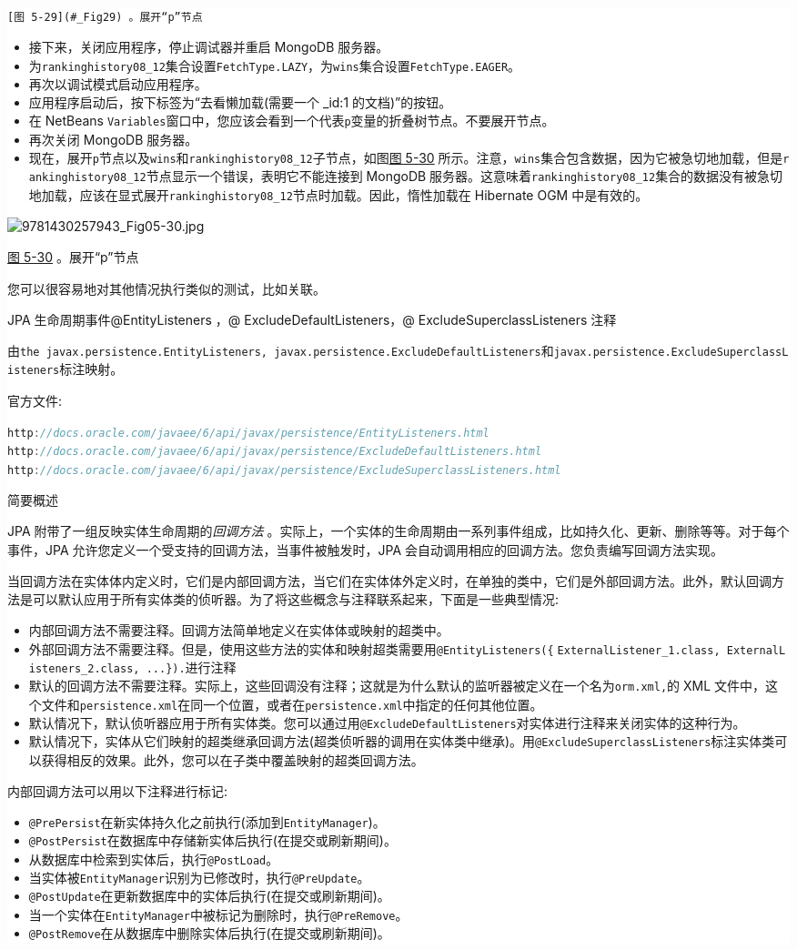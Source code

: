     [图 5-29](#_Fig29) 。展开“p”节点

*   接下来，关闭应用程序，停止调试器并重启 MongoDB 服务器。
*   为`rankinghistory08_12`集合设置`FetchType.LAZY`，为`wins`集合设置`FetchType.EAGER`。
*   再次以调试模式启动应用程序。
*   应用程序启动后，按下标签为“去看懒加载(需要一个 _id:1 的文档)”的按钮。
*   在 NetBeans `Variables`窗口中，您应该会看到一个代表`p`变量的折叠树节点。不要展开节点。
*   再次关闭 MongoDB 服务器。
*   现在，展开`p`节点以及`wins`和`rankinghistory08_12`子节点，如图[图 5-30](#Fig30) 所示。注意，`wins`集合包含数据，因为它被急切地加载，但是`rankinghistory08_12`节点显示一个错误，表明它不能连接到 MongoDB 服务器。这意味着`rankinghistory08_12`集合的数据没有被急切地加载，应该在显式展开`rankinghistory08_12`节点时加载。因此，惰性加载在 Hibernate OGM 中是有效的。

![9781430257943_Fig05-30.jpg](images/9781430257943_Fig05-30.jpg)

[图 5-30](#_Fig30) 。展开“p”节点

您可以很容易地对其他情况执行类似的测试，比如关联。

JPA 生命周期事件@EntityListeners ，@ ExcludeDefaultListeners，@ ExcludeSuperclassListeners 注释

由`the javax.persistence.EntityListeners, javax.persistence.ExcludeDefaultListeners`和`javax.persistence.ExcludeSuperclassListeners`标注映射。

官方文件:

```java
http://docs.oracle.com/javaee/6/api/javax/persistence/EntityListeners.html
http://docs.oracle.com/javaee/6/api/javax/persistence/ExcludeDefaultListeners.html
http://docs.oracle.com/javaee/6/api/javax/persistence/ExcludeSuperclassListeners.html
```

简要概述

JPA 附带了一组反映实体生命周期的*回调方法* 。实际上，一个实体的生命周期由一系列事件组成，比如持久化、更新、删除等等。对于每个事件，JPA 允许您定义一个受支持的回调方法，当事件被触发时，JPA 会自动调用相应的回调方法。您负责编写回调方法实现。

当回调方法在实体体内定义时，它们是内部回调方法，当它们在实体体外定义时，在单独的类中，它们是外部回调方法。此外，默认回调方法是可以默认应用于所有实体类的侦听器。为了将这些概念与注释联系起来，下面是一些典型情况:

*   内部回调方法不需要注释。回调方法简单地定义在实体体或映射的超类中。
*   外部回调方法不需要注释。但是，使用这些方法的实体和映射超类需要用`@EntityListeners({` `ExternalListener_1.class, ExternalListeners_2.class, ...}).`进行注释
*   默认的回调方法不需要注释。实际上，这些回调没有注释；这就是为什么默认的监听器被定义在一个名为`orm.xml,`的 XML 文件中，这个文件和`persistence.xml`在同一个位置，或者在`persistence.xml`中指定的任何其他位置。
*   默认情况下，默认侦听器应用于所有实体类。您可以通过用`@ExcludeDefaultListeners`对实体进行注释来关闭实体的这种行为。
*   默认情况下，实体从它们映射的超类继承回调方法(超类侦听器的调用在实体类中继承)。用`@ExcludeSuperclassListeners`标注实体类可以获得相反的效果。此外，您可以在子类中覆盖映射的超类回调方法。

内部回调方法可以用以下注释进行标记:

*   `@PrePersist`在新实体持久化之前执行(添加到`EntityManager`)。
*   `@PostPersist`在数据库中存储新实体后执行(在提交或刷新期间)。
*   从数据库中检索到实体后，执行`@PostLoad`。
*   当实体被`EntityManager`识别为已修改时，执行`@PreUpdate`。
*   `@PostUpdate`在更新数据库中的实体后执行(在提交或刷新期间)。
*   当一个实体在`EntityManager`中被标记为删除时，执行`@PreRemove`。
*   `@PostRemove`在从数据库中删除实体后执行(在提交或刷新期间)。
